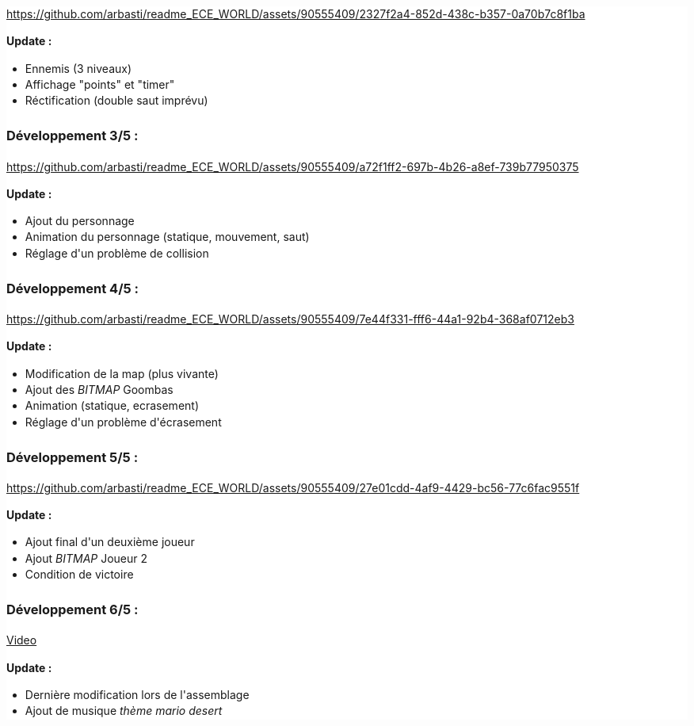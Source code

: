https://github.com/arbasti/readme_ECE_WORLD/assets/90555409/2327f2a4-852d-438c-b357-0a70b7c8f1ba

**Update :**
- Ennemis (3 niveaux)
- Affichage "points" et "timer"
- Réctification (double saut imprévu)

### Développement 3/5 :

https://github.com/arbasti/readme_ECE_WORLD/assets/90555409/a72f1ff2-697b-4b26-a8ef-739b77950375

**Update :**
- Ajout du personnage
- Animation du personnage (statique, mouvement, saut)
- Réglage d'un problème de collision

### Développement 4/5 :

https://github.com/arbasti/readme_ECE_WORLD/assets/90555409/7e44f331-fff6-44a1-92b4-368af0712eb3

**Update :**
- Modification de la map (plus vivante)
- Ajout des *BITMAP* Goombas
- Animation (statique, ecrasement)
- Réglage d'un problème d'écrasement

### Développement 5/5 :

https://github.com/arbasti/readme_ECE_WORLD/assets/90555409/27e01cdd-4af9-4429-bc56-77c6fac9551f

**Update :**
- Ajout final d'un deuxième joueur
- Ajout *BITMAP* Joueur 2
- Condition de victoire

### Développement 6/5 :

[Video](https://www.youtube.com/watch?v=Tg0Cm3iq3xc&ab_channel=Bastiooo)

**Update :**
- Dernière modification lors de l'assemblage
- Ajout de musique *thème mario desert*
